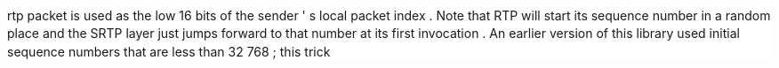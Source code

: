 rtp
packet
is
used
as
the
low
16
bits
of
the
sender
'
s
local
packet
index
.
Note
that
RTP
will
start
its
sequence
number
in
a
random
place
and
the
SRTP
layer
just
jumps
forward
to
that
number
at
its
first
invocation
.
An
earlier
version
of
this
library
used
initial
sequence
numbers
that
are
less
than
32
768
;
this
trick